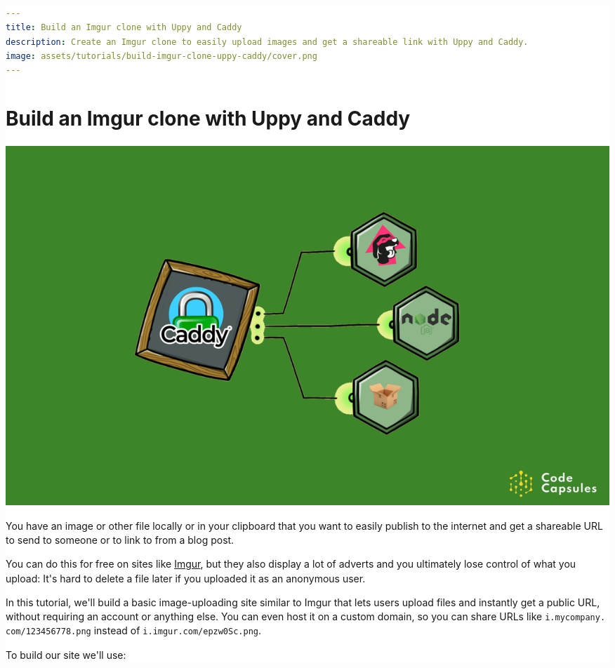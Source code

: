```yaml
---
title: Build an Imgur clone with Uppy and Caddy
description: Create an Imgur clone to easily upload images and get a shareable link with Uppy and Caddy.
image: assets/tutorials/build-imgur-clone-uppy-caddy/cover.png
---
```


# Build an Imgur clone with Uppy and Caddy

![Cover artwork](../assets/tutorials/build-imgur-clone-uppy-caddy/cover.png)

You have an image or other file locally or in your clipboard that you want to easily publish to the internet and get a shareable URL to send to someone or to link to from a blog post.

You can do this for free on sites like [Imgur](https://imgur.com), but they also display a lot of adverts and you ultimately lose control of what you upload: It's hard to delete a file later if you uploaded it as an anonymous user.

In this tutorial, we'll build a basic image-uploading site similar to Imgur that lets users upload files and instantly get a public URL, without requiring an account or anything else. You can even host it on a custom domain, so you can share URLs like `i.mycompany.com/123456778.png` instead of `i.imgur.com/epzw0Sc.png`.

To build our site we'll use: 
